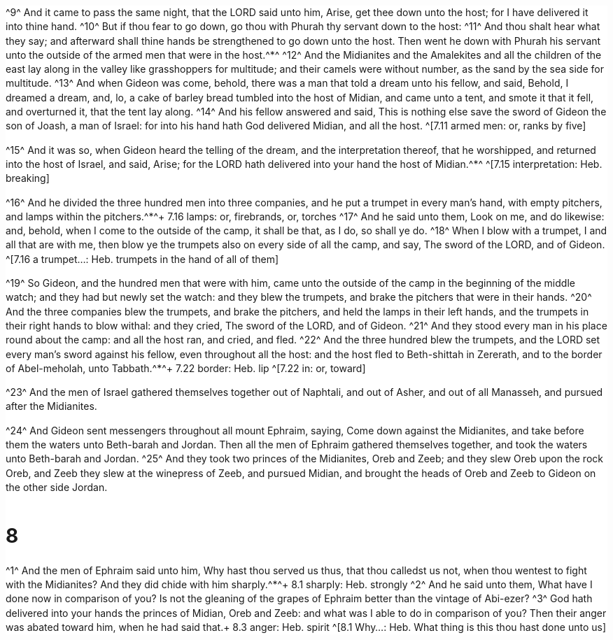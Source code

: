 ^9^ And it came to pass the same night, that the LORD said unto him, Arise, get thee down unto the host; for I have delivered it into thine hand. ^10^ But if thou fear to go down, go thou with Phurah thy servant down to the host: ^11^ And thou shalt hear what they say; and afterward shall thine hands be strengthened to go down unto the host. Then went he down with Phurah his servant unto the outside of the armed men that were in the host.^*^ ^12^ And the Midianites and the Amalekites and all the children of the east lay along in the valley like grasshoppers for multitude; and their camels were without number, as the sand by the sea side for multitude. ^13^ And when Gideon was come, behold, there was a man that told a dream unto his fellow, and said, Behold, I dreamed a dream, and, lo, a cake of barley bread tumbled into the host of Midian, and came unto a tent, and smote it that it fell, and overturned it, that the tent lay along. ^14^ And his fellow answered and said, This is nothing else save the sword of Gideon the son of Joash, a man of Israel: for into his hand hath God delivered Midian, and all the host. 
^[7.11 armed men: or, ranks by five]

^15^ And it was so, when Gideon heard the telling of the dream, and the interpretation thereof, that he worshipped, and returned into the host of Israel, and said, Arise; for the LORD hath delivered into your hand the host of Midian.^*^ 
^[7.15 interpretation: Heb. breaking]

^16^ And he divided the three hundred men into three companies, and he put a trumpet in every man’s hand, with empty pitchers, and lamps within the pitchers.^*^+ 7.16 lamps: or, firebrands, or, torches ^17^ And he said unto them, Look on me, and do likewise: and, behold, when I come to the outside of the camp, it shall be that, as I do, so shall ye do. ^18^ When I blow with a trumpet, I and all that are with me, then blow ye the trumpets also on every side of all the camp, and say, The sword of the LORD, and of Gideon. 
^[7.16 a trumpet…: Heb. trumpets in the hand of all of them]

^19^ So Gideon, and the hundred men that were with him, came unto the outside of the camp in the beginning of the middle watch; and they had but newly set the watch: and they blew the trumpets, and brake the pitchers that were in their hands. ^20^ And the three companies blew the trumpets, and brake the pitchers, and held the lamps in their left hands, and the trumpets in their right hands to blow withal: and they cried, The sword of the LORD, and of Gideon. ^21^ And they stood every man in his place round about the camp: and all the host ran, and cried, and fled. ^22^ And the three hundred blew the trumpets, and the LORD set every man’s sword against his fellow, even throughout all the host: and the host fled to Beth-shittah in Zererath, and to the border of Abel-meholah, unto Tabbath.^*^+ 7.22 border: Heb. lip 
^[7.22 in: or, toward]

^23^ And the men of Israel gathered themselves together out of Naphtali, and out of Asher, and out of all Manasseh, and pursued after the Midianites. 

^24^ And Gideon sent messengers throughout all mount Ephraim, saying, Come down against the Midianites, and take before them the waters unto Beth-barah and Jordan. Then all the men of Ephraim gathered themselves together, and took the waters unto Beth-barah and Jordan. ^25^ And they took two princes of the Midianites, Oreb and Zeeb; and they slew Oreb upon the rock Oreb, and Zeeb they slew at the winepress of Zeeb, and pursued Midian, and brought the heads of Oreb and Zeeb to Gideon on the other side Jordan. 

# 8 
^1^ And the men of Ephraim said unto him, Why hast thou served us thus, that thou calledst us not, when thou wentest to fight with the Midianites? And they did chide with him sharply.^*^+ 8.1 sharply: Heb. strongly ^2^ And he said unto them, What have I done now in comparison of you? Is not the gleaning of the grapes of Ephraim better than the vintage of Abi-ezer? ^3^ God hath delivered into your hands the princes of Midian, Oreb and Zeeb: and what was I able to do in comparison of you? Then their anger was abated toward him, when he had said that.+ 8.3 anger: Heb. spirit 
^[8.1 Why…: Heb. What thing is this thou hast done unto us]
